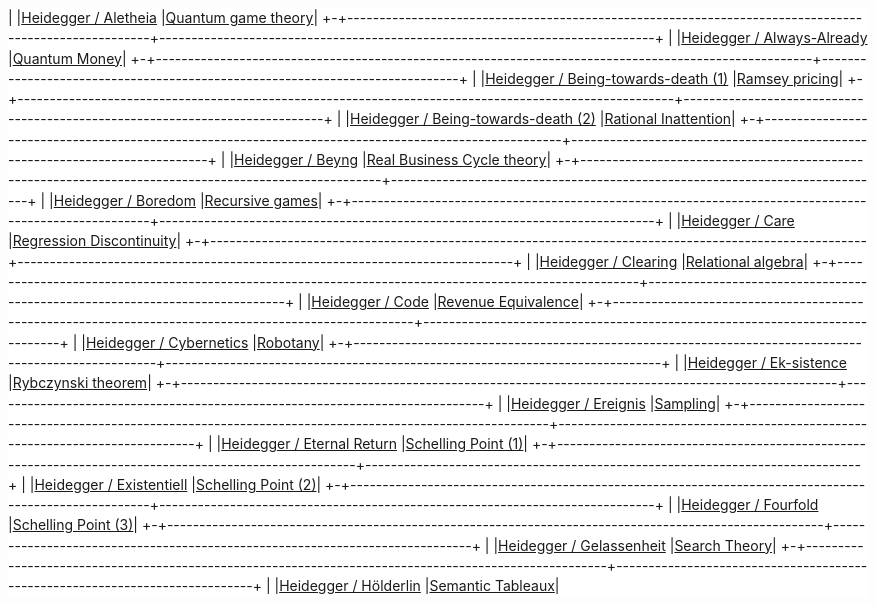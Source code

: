 | |[Heidegger / Aletheia](https://twitter.com/i/moments/1158925170393997317)                             |[Quantum game theory](https://twitter.com/i/moments/1159906131730472960)|
+-+------------------------------------------------------------------------------------------------------+-----------------------------------------------------------------------------+
| |[Heidegger / Always-Already](https://twitter.com/i/events/1289970134250119168)          	       	     |[Quantum Money](https://twitter.com/i/moments/1156303575234109441)|
+-+------------------------------------------------------------------------------------------------------+-----------------------------------------------------------------------------+
| |[Heidegger / Being-towards-death (1)](https://twitter.com/i/moments/1151296616156057602)              |[Ramsey pricing](https://twitter.com/i/events/1336767447882473473)|
+-+------------------------------------------------------------------------------------------------------+-----------------------------------------------------------------------------+
| |[Heidegger / Being-towards-death (2)](https://twitter.com/i/moments/1151312048954982400)	             |[Rational Inattention](https://twitter.com/i/moments/1160254856306810880)|
+-+------------------------------------------------------------------------------------------------------+-----------------------------------------------------------------------------+
| |[Heidegger / Beyng](https://twitter.com/i/moments/1098265331653578752)          	       	       	     |[Real Business Cycle theory](https://twitter.com/i/moments/1165064133190062080)|
+-+------------------------------------------------------------------------------------------------------+-----------------------------------------------------------------------------+
| |[Heidegger / Boredom](https://twitter.com/i/moments/1167279125259833344)	       	       	       	     |[Recursive games](https://twitter.com/i/moments/1146117873573797889)|
+-+------------------------------------------------------------------------------------------------------+-----------------------------------------------------------------------------+
| |[Heidegger / Care](https://twitter.com/i/moments/1163507556523945987)                                 |[Regression Discontinuity](https://twitter.com/i/moments/1143940034934005760)|
+-+------------------------------------------------------------------------------------------------------+-----------------------------------------------------------------------------+
| |[Heidegger / Clearing](https://twitter.com/i/moments/1158901458542182410)                   	       	 |[Relational algebra](https://twitter.com/i/moments/1098287947261116418)|
+-+------------------------------------------------------------------------------------------------------+-----------------------------------------------------------------------------+
| |[Heidegger / Code](https://twitter.com/i/moments/1098310577615790081)                                 |[Revenue Equivalence](https://twitter.com/i/moments/1148783470375776257)|
+-+------------------------------------------------------------------------------------------------------+-----------------------------------------------------------------------------+
| |[Heidegger / Cybernetics](https://twitter.com/i/events/1296573904480350213)                           |[Robotany](https://twitter.com/i/moments/1266452144594604032)|
+-+------------------------------------------------------------------------------------------------------+-----------------------------------------------------------------------------+
| |[Heidegger / Ek-sistence](https://twitter.com/i/moments/1158134967257444360)	       	       	         |[Rybczynski theorem](https://twitter.com/i/moments/1176357107316285440)|
+-+------------------------------------------------------------------------------------------------------+-----------------------------------------------------------------------------+
| |[Heidegger / Ereignis](https://twitter.com/i/moments/1162560523680014337)                             |[Sampling](https://twitter.com/i/moments/1098472429087805442)|
+-+------------------------------------------------------------------------------------------------------+-----------------------------------------------------------------------------+
| |[Heidegger / Eternal Return](https://twitter.com/i/moments/1176247514925883393)                       |[Schelling Point (1)](https://twitter.com/i/moments/1165336467213901824)|
+-+------------------------------------------------------------------------------------------------------+-----------------------------------------------------------------------------+
| |[Heidegger / Existentiell](https://twitter.com/i/moments/1158130626987548674)                         |[Schelling Point (2)](https://twitter.com/i/moments/1165355448461082624)|
+-+------------------------------------------------------------------------------------------------------+-----------------------------------------------------------------------------+
| |[Heidegger / Fourfold](https://twitter.com/i/moments/1098274348807454725)                             |[Schelling Point (3)](https://twitter.com/i/moments/1165388240595107841)|
+-+------------------------------------------------------------------------------------------------------+-----------------------------------------------------------------------------+
| |[Heidegger / Gelassenheit](https://twitter.com/i/moments/1162567838311288832)                         |[Search Theory](https://twitter.com/i/moments/1167569025850912769)|
+-+------------------------------------------------------------------------------------------------------+-----------------------------------------------------------------------------+
| |[Heidegger / Hölderlin](https://twitter.com/i/events/1365428982636765192)                             |[Semantic Tableaux](https://twitter.com/i/events/1322658785689800704)|